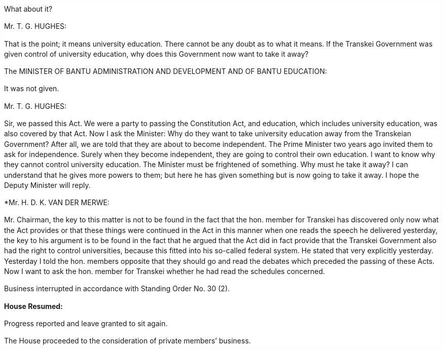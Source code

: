 <p>What about it?</p>

</speech>

<speech by="#hughes">

<from>Mr. <person refersTo="hansard_za">T. G. HUGHES</person>:</from>

<p>That is the point; it means university education. There cannot be any doubt as to what it means. If the Transkei Government was given control of university education, why does this Government now want to take it away?</p>

</speech>

<speech by="#minister_of_bantu_administration_and_development_and_of_bantu_education">

<from>The <person refersTo="hansard_za">MINISTER OF BANTU ADMINISTRATION AND DEVELOPMENT AND OF BANTU EDUCATION</person>:</from>

<p>It was not given.</p>

</speech>

<speech by="#hughes">

<from>Mr. <person refersTo="hansard_za">T. G. HUGHES</person>:</from>

<p>Sir, we passed this Act. We were a party to passing the Constitution Act, and education, which includes university education, was also covered by that Act. Now I ask the Minister: Why do they want to take university education away from the Transkeian Government? After all, we are told that they are about to become independent. The Prime Minister two years ago invited them to ask for independence. Surely when they become independent, they are going to control their own education. I want to know why they cannot control university education. The Minister must be frightened of something. Why must he take it away? I can understand that he gives more powers to them; but here he has given something but is now going to take it away. I hope the Deputy Minister will reply.</p>

</speech>

<speech by="#van_der_merwe">

<from>*Mr. <person refersTo="hansard_za">H. D. K. VAN DER MERWE</person>:</from>

<p>Mr. Chairman, the key to this matter is not to be found in the fact that the hon. member for Transkei has discovered only now what the Act provides or that these things were continued in the Act in this manner when one reads the speech he delivered yesterday, the key to his argument is to be found in the fact that he argued that the Act did in fact provide that the Transkei Government also had the right to control universities, because this fitted into his so-called federal system. He stated that very explicitly yesterday. Yesterday I told the hon. members opposite that they should go and read the debates which preceded the passing of these Acts. Now I want to ask the hon. member for Transkei whether he had read the schedules concerned.</p>

<p>Business interrupted in accordance with Standing Order No. 30 (2).</p>

</speech>

<p><b>House Resumed:</b></p>

<p>Progress reported and leave granted to sit again.</p>

<p>The House proceeded to the consideration of private members&#x2019; business.</p>
